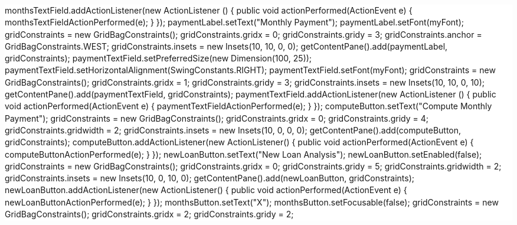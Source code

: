 monthsTextField.addActionListener(new ActionListener ()
{
public void actionPerformed(ActionEvent e)
{
monthsTextFieldActionPerformed(e);
}
});
paymentLabel.setText("Monthly Payment");
paymentLabel.setFont(myFont);
gridConstraints = new GridBagConstraints();
gridConstraints.gridx = 0;
gridConstraints.gridy = 3;
gridConstraints.anchor = GridBagConstraints.WEST;
gridConstraints.insets = new Insets(10, 10, 0, 0);
getContentPane().add(paymentLabel, gridConstraints);
paymentTextField.setPreferredSize(new Dimension(100, 25));
paymentTextField.setHorizontalAlignment(SwingConstants.RIGHT);
paymentTextField.setFont(myFont);
gridConstraints = new GridBagConstraints();
gridConstraints.gridx = 1;
gridConstraints.gridy = 3;
gridConstraints.insets = new Insets(10, 10, 0, 10);
getContentPane().add(paymentTextField, gridConstraints);
paymentTextField.addActionListener(new ActionListener ()
{
public void actionPerformed(ActionEvent e)
{
paymentTextFieldActionPerformed(e);
}
});
computeButton.setText("Compute Monthly Payment");
gridConstraints = new GridBagConstraints();
gridConstraints.gridx = 0;
gridConstraints.gridy = 4;
gridConstraints.gridwidth = 2;
gridConstraints.insets = new Insets(10, 0, 0, 0);
getContentPane().add(computeButton, gridConstraints);
computeButton.addActionListener(new ActionListener()
{
public void actionPerformed(ActionEvent e)
{
computeButtonActionPerformed(e);
}
});
newLoanButton.setText("New Loan Analysis");
newLoanButton.setEnabled(false);
gridConstraints = new GridBagConstraints();
gridConstraints.gridx = 0;
gridConstraints.gridy = 5;
gridConstraints.gridwidth = 2;
gridConstraints.insets = new Insets(10, 0, 10, 0);
getContentPane().add(newLoanButton, gridConstraints);
newLoanButton.addActionListener(new ActionListener()
{
public void actionPerformed(ActionEvent e)
{
newLoanButtonActionPerformed(e);
}
});
monthsButton.setText("X");
monthsButton.setFocusable(false);
gridConstraints = new GridBagConstraints();
gridConstraints.gridx = 2;
gridConstraints.gridy = 2;